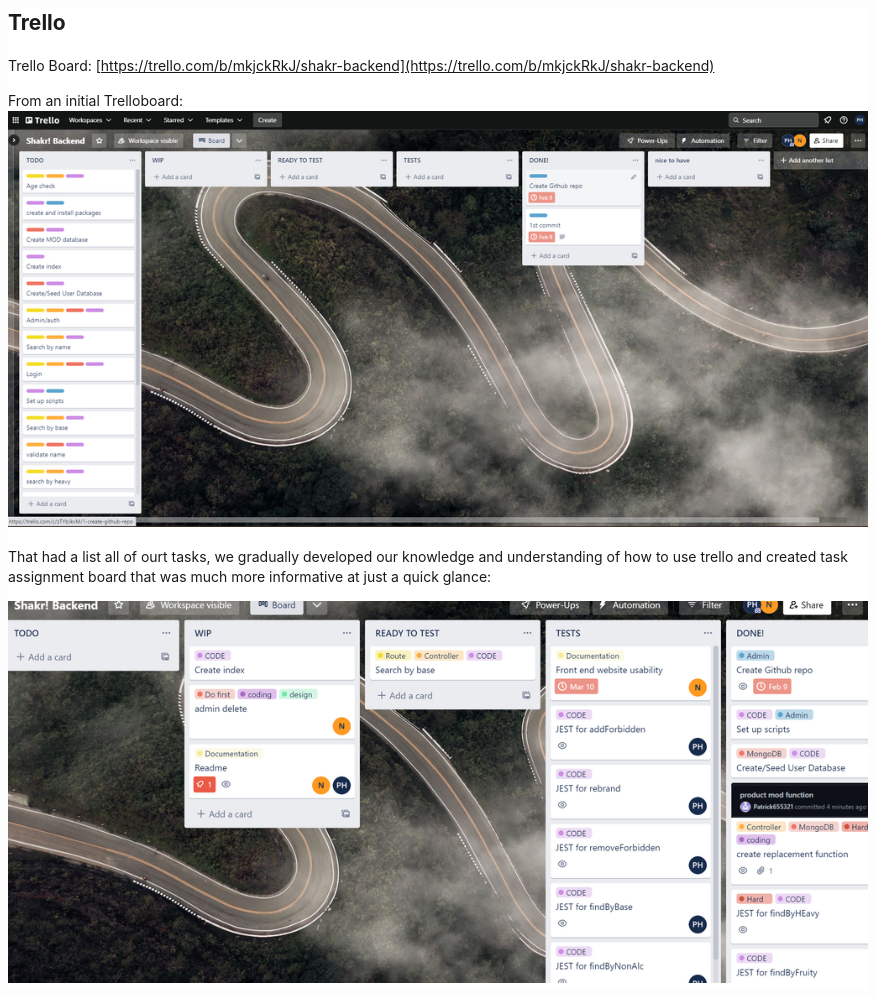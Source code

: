## Trello
Trello Board: [https://trello.com/b/mkjckRkJ/shakr-backend](https://trello.com/b/mkjckRkJ/shakr-backend)

From an initial Trelloboard:
<img src="./docs/screenshots/Trello1.png" >  

That had a list all of ourt tasks, we gradually developed our knowledge and understanding of how to use trello and created task assignment board that was much more informative at just a quick glance:  

<img src="./docs/screenshots/TrelloJEST.png" >  
